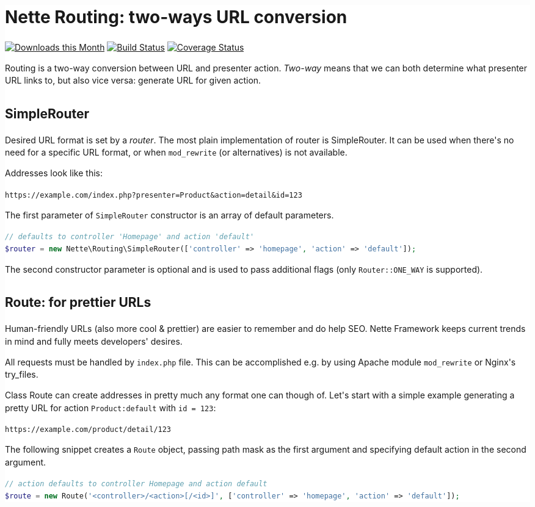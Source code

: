 Nette Routing: two-ways URL conversion
======================================

[![Downloads this Month](https://img.shields.io/packagist/dm/nette/routing.svg)](https://packagist.org/packages/nette/routing)
[![Build Status](https://travis-ci.org/nette/routing.svg?branch=master)](https://travis-ci.org/nette/routing)
[![Coverage Status](https://coveralls.io/repos/github/nette/routing/badge.svg?branch=master)](https://coveralls.io/github/nette/routing?branch=master)

Routing is a two-way conversion between URL and presenter action. *Two-way* means that we can both determine what presenter URL links to, but also vice versa: generate URL for given action.


SimpleRouter
------------

Desired URL format is set by a *router*. The most plain implementation of router is SimpleRouter. It can be used when there's no need for a specific URL format, or when `mod_rewrite` (or alternatives) is not available.

Addresses look like this:

```
https://example.com/index.php?presenter=Product&action=detail&id=123
```

The first parameter of `SimpleRouter` constructor is an array of default parameters.

```php
// defaults to controller 'Homepage' and action 'default'
$router = new Nette\Routing\SimpleRouter(['controller' => 'homepage', 'action' => 'default']);
```

The second constructor parameter is optional and is used to pass additional flags (only `Router::ONE_WAY` is supported).


Route: for prettier URLs
------------------------

Human-friendly URLs (also more cool & prettier) are easier to remember and do help SEO. Nette Framework keeps current trends in mind and fully meets developers' desires.

All requests must be handled by `index.php` file. This can be accomplished e.g. by using Apache module `mod_rewrite` or Nginx's try_files.

Class Route can create addresses in pretty much any format one can though of. Let's start with a simple example generating a pretty URL for action `Product:default` with `id = 123`:

```
https://example.com/product/detail/123
```

The following snippet creates a `Route` object, passing path mask as the first argument and specifying default action in the second argument.

```php
// action defaults to controller Homepage and action default
$route = new Route('<controller>/<action>[/<id>]', ['controller' => 'homepage', 'action' => 'default']);
```

